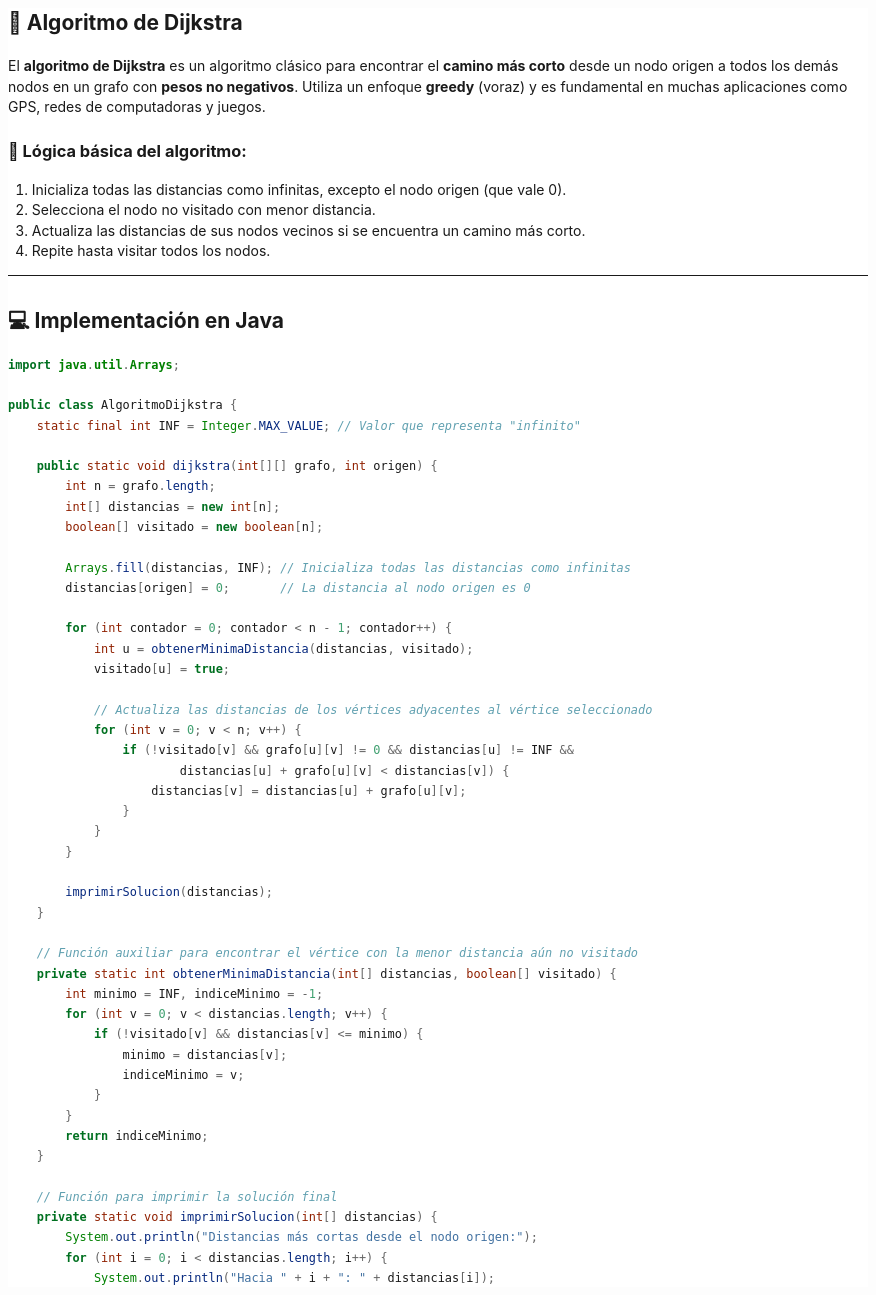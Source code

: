 ## 🚀 Algoritmo de Dijkstra

El **algoritmo de Dijkstra** es un algoritmo clásico para encontrar el **camino más corto** desde un nodo origen a todos los demás nodos en un grafo con **pesos no negativos**. Utiliza un enfoque **greedy** (voraz) y es fundamental en muchas aplicaciones como GPS, redes de computadoras y juegos.

### 🧮 Lógica básica del algoritmo:
1. Inicializa todas las distancias como infinitas, excepto el nodo origen (que vale 0).
2. Selecciona el nodo no visitado con menor distancia.
3. Actualiza las distancias de sus nodos vecinos si se encuentra un camino más corto.
4. Repite hasta visitar todos los nodos.

---

## 💻 Implementación en Java

```java
import java.util.Arrays;

public class AlgoritmoDijkstra {
    static final int INF = Integer.MAX_VALUE; // Valor que representa "infinito"

    public static void dijkstra(int[][] grafo, int origen) {
        int n = grafo.length;
        int[] distancias = new int[n];
        boolean[] visitado = new boolean[n];

        Arrays.fill(distancias, INF); // Inicializa todas las distancias como infinitas
        distancias[origen] = 0;       // La distancia al nodo origen es 0

        for (int contador = 0; contador < n - 1; contador++) {
            int u = obtenerMinimaDistancia(distancias, visitado);
            visitado[u] = true;

            // Actualiza las distancias de los vértices adyacentes al vértice seleccionado
            for (int v = 0; v < n; v++) {
                if (!visitado[v] && grafo[u][v] != 0 && distancias[u] != INF &&
                        distancias[u] + grafo[u][v] < distancias[v]) {
                    distancias[v] = distancias[u] + grafo[u][v];
                }
            }
        }

        imprimirSolucion(distancias);
    }

    // Función auxiliar para encontrar el vértice con la menor distancia aún no visitado
    private static int obtenerMinimaDistancia(int[] distancias, boolean[] visitado) {
        int minimo = INF, indiceMinimo = -1;
        for (int v = 0; v < distancias.length; v++) {
            if (!visitado[v] && distancias[v] <= minimo) {
                minimo = distancias[v];
                indiceMinimo = v;
            }
        }
        return indiceMinimo;
    }

    // Función para imprimir la solución final
    private static void imprimirSolucion(int[] distancias) {
        System.out.println("Distancias más cortas desde el nodo origen:");
        for (int i = 0; i < distancias.length; i++) {
            System.out.println("Hacia " + i + ": " + distancias[i]);
```